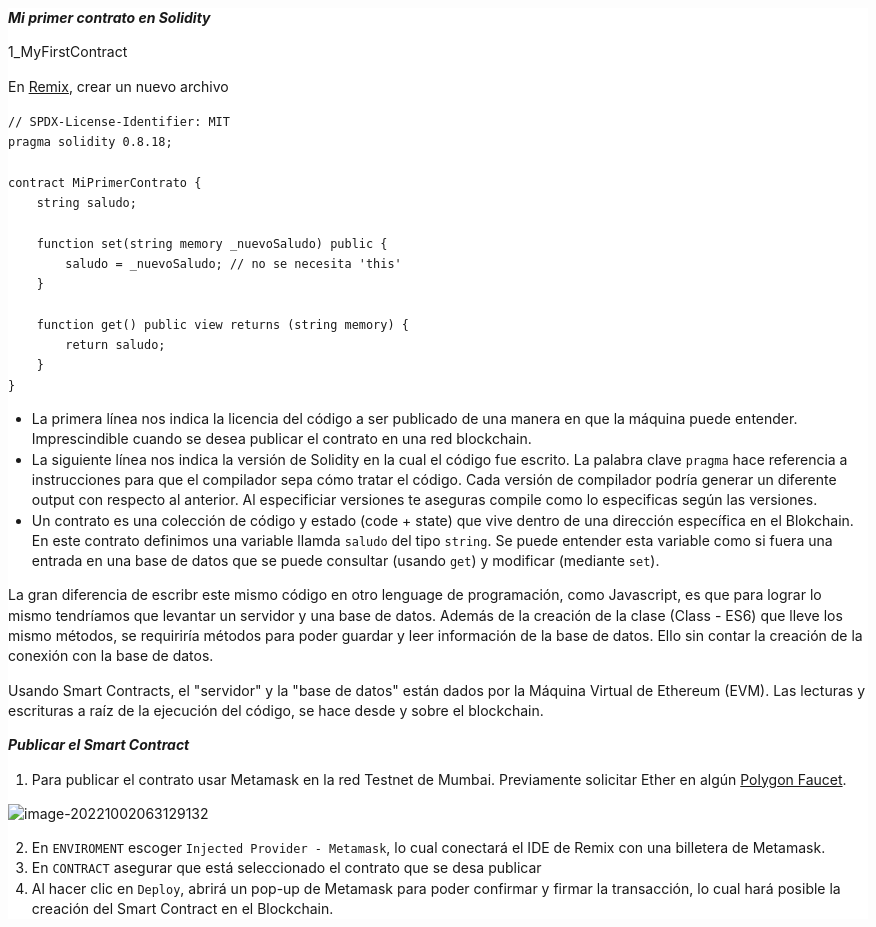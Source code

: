 **_Mi primer contrato en Solidity_**

1_MyFirstContract

En [Remix](https://remix.ethereum.org/), crear un nuevo archivo

```solidity
// SPDX-License-Identifier: MIT
pragma solidity 0.8.18;

contract MiPrimerContrato {
    string saludo;

    function set(string memory _nuevoSaludo) public {
        saludo = _nuevoSaludo; // no se necesita 'this'
    }

    function get() public view returns (string memory) {
        return saludo;
    }
}
```

- La primera línea nos indica la licencia del código a ser publicado de una manera en que la máquina puede entender. Imprescindible cuando se desea publicar el contrato en una red blockchain.
- La siguiente línea nos indica la versión de Solidity en la cual el código fue escrito. La palabra clave `pragma` hace referencia a instrucciones para que el compilador sepa cómo tratar el código. Cada versión de compilador podría generar un diferente output con respecto al anterior. Al especificiar versiones te aseguras compile como lo especificas según las versiones.
- Un contrato es una colección de código y estado (code + state) que vive dentro de una dirección específica en el Blokchain. En este contrato definimos una variable llamda `saludo` del tipo `string`. Se puede entender esta variable como si fuera una entrada en una base de datos que se puede consultar (usando `get`) y modificar (mediante `set`).

La gran diferencia de escribr este mismo código en otro lenguage de programación, como Javascript, es que para lograr lo mismo tendríamos que levantar un servidor y una base de datos. Además de la creación de la clase (Class - ES6) que lleve los mismo métodos, se requiriría métodos para poder guardar y leer información de la base de datos. Ello sin contar la creación de la conexión con la base de datos.

Usando Smart Contracts, el "servidor" y la "base de datos" están dados por la Máquina Virtual de Ethereum (EVM). Las lecturas y escrituras a raíz de la ejecución del código, se hace desde y sobre el blockchain.

**_Publicar el Smart Contract_**

1. Para publicar el contrato usar Metamask en la red Testnet de Mumbai. Previamente solicitar Ether en algún [Polygon Faucet](https://faucet.polygon.technology/).

![image-20221002063129132](https://user-images.githubusercontent.com/3300958/193497000-4ac8b832-d990-4631-8f83-d303c4b27494.png)

2. En `ENVIROMENT` escoger `Injected Provider - Metamask`, lo cual conectará el IDE de Remix con una billetera de Metamask.
3. En `CONTRACT` asegurar que está seleccionado el contrato que se desa publicar
4. Al hacer clic en `Deploy`, abrirá un pop-up de Metamask para poder confirmar y firmar la transacción, lo cual hará posible la creación del Smart Contract en el Blockchain.
